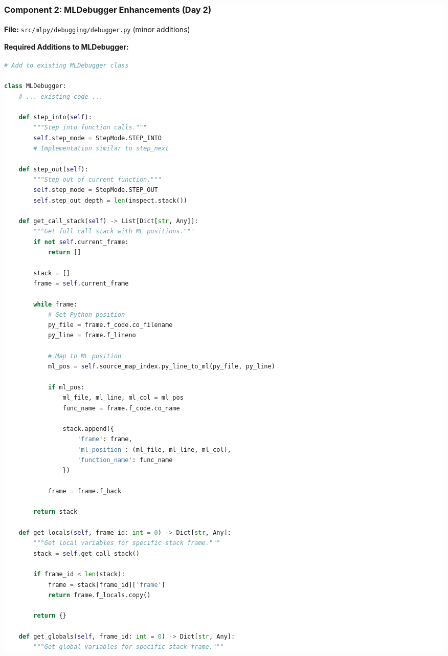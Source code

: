 
### Component 2: MLDebugger Enhancements (Day 2)

**File:** `src/mlpy/debugging/debugger.py` (minor additions)

**Required Additions to MLDebugger:**

```python
# Add to existing MLDebugger class

class MLDebugger:
    # ... existing code ...

    def step_into(self):
        """Step into function calls."""
        self.step_mode = StepMode.STEP_INTO
        # Implementation similar to step_next

    def step_out(self):
        """Step out of current function."""
        self.step_mode = StepMode.STEP_OUT
        self.step_out_depth = len(inspect.stack())

    def get_call_stack(self) -> List[Dict[str, Any]]:
        """Get full call stack with ML positions."""
        if not self.current_frame:
            return []

        stack = []
        frame = self.current_frame

        while frame:
            # Get Python position
            py_file = frame.f_code.co_filename
            py_line = frame.f_lineno

            # Map to ML position
            ml_pos = self.source_map_index.py_line_to_ml(py_file, py_line)

            if ml_pos:
                ml_file, ml_line, ml_col = ml_pos
                func_name = frame.f_code.co_name

                stack.append({
                    'frame': frame,
                    'ml_position': (ml_file, ml_line, ml_col),
                    'function_name': func_name
                })

            frame = frame.f_back

        return stack

    def get_locals(self, frame_id: int = 0) -> Dict[str, Any]:
        """Get local variables for specific stack frame."""
        stack = self.get_call_stack()

        if frame_id < len(stack):
            frame = stack[frame_id]['frame']
            return frame.f_locals.copy()

        return {}

    def get_globals(self, frame_id: int = 0) -> Dict[str, Any]:
        """Get global variables for specific stack frame."""
```